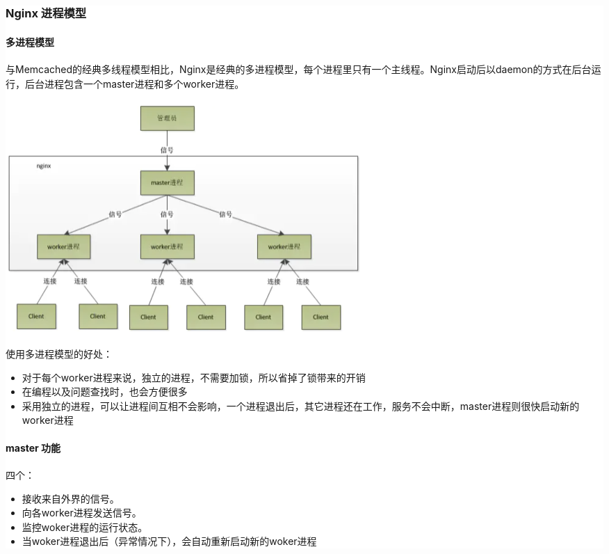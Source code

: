 ### Nginx 进程模型

#### 多进程模型

与Memcached的经典多线程模型相比，Nginx是经典的多进程模型，每个进程里只有一个主线程。Nginx启动后以daemon的方式在后台运行，后台进程包含一个master进程和多个worker进程。

<img src=".images/image-20210127231118694.png" alt="image-20210127231118694" style="zoom:50%;" />

使用多进程模型的好处：

* 对于每个worker进程来说，独立的进程，不需要加锁，所以省掉了锁带来的开销
* 在编程以及问题查找时，也会方便很多
* 采用独立的进程，可以让进程间互相不会影响，一个进程退出后，其它进程还在工作，服务不会中断，master进程则很快启动新的worker进程

#### master 功能

四个：

- 接收来自外界的信号。
- 向各worker进程发送信号。
- 监控woker进程的运行状态。
- 当woker进程退出后（异常情况下），会自动重新启动新的woker进程


